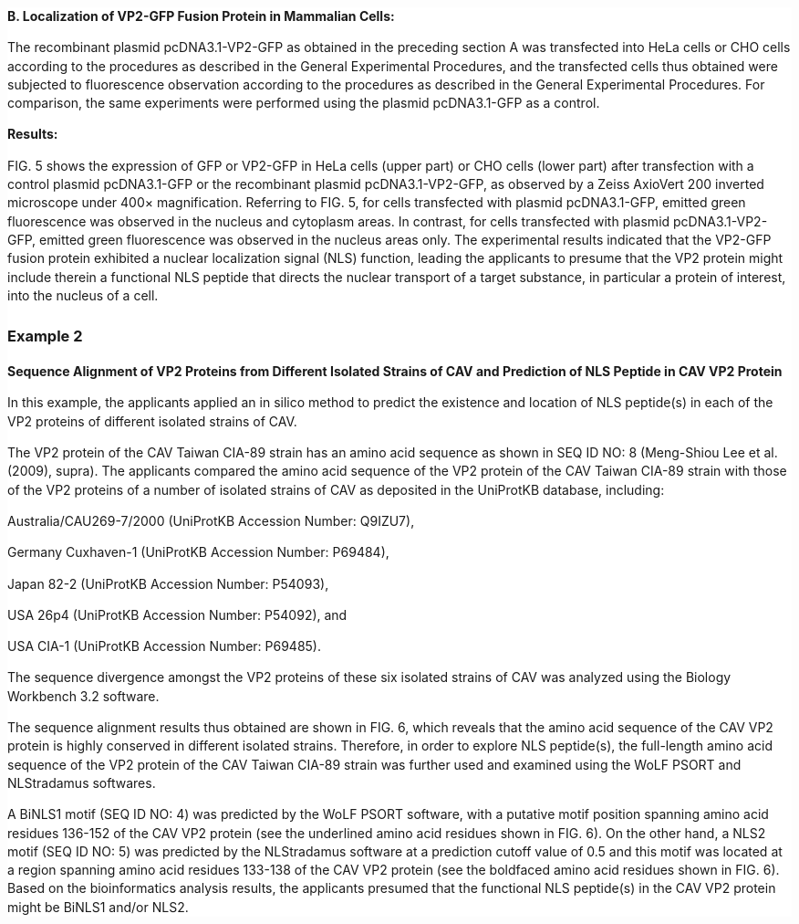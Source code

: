 **B. Localization of VP2-GFP Fusion Protein in Mammalian Cells:**

The recombinant plasmid pcDNA3.1-VP2-GFP as obtained in the preceding section A was transfected into HeLa cells or CHO cells according to the procedures as described in the General Experimental Procedures, and the transfected cells thus obtained were subjected to fluorescence observation according to the procedures as described in the General Experimental Procedures. For comparison, the same experiments were performed using the plasmid pcDNA3.1-GFP as a control.

**Results:**

FIG. 5 shows the expression of GFP or VP2-GFP in HeLa cells (upper part) or CHO cells (lower part) after transfection with a control plasmid pcDNA3.1-GFP or the recombinant plasmid pcDNA3.1-VP2-GFP, as observed by a Zeiss AxioVert 200 inverted microscope under 400× magnification. Referring to FIG. 5, for cells transfected with plasmid pcDNA3.1-GFP, emitted green fluorescence was observed in the nucleus and cytoplasm areas. In contrast, for cells transfected with plasmid pcDNA3.1-VP2-GFP, emitted green fluorescence was observed in the nucleus areas only. The experimental results indicated that the VP2-GFP fusion protein exhibited a nuclear localization signal (NLS) function, leading the applicants to presume that the VP2 protein might include therein a functional NLS peptide that directs the nuclear transport of a target substance, in particular a protein of interest, into the nucleus of a cell.

### Example 2

**Sequence Alignment of VP2 Proteins from Different Isolated Strains of CAV and Prediction of NLS Peptide in CAV VP2 Protein**

In this example, the applicants applied an in silico method to predict the existence and location of NLS peptide(s) in each of the VP2 proteins of different isolated strains of CAV.

The VP2 protein of the CAV Taiwan CIA-89 strain has an amino acid sequence as shown in SEQ ID NO: 8 (Meng-Shiou Lee et al. (2009), supra). The applicants compared the amino acid sequence of the VP2 protein of the CAV Taiwan CIA-89 strain with those of the VP2 proteins of a number of isolated strains of CAV as deposited in the UniProtKB database, including:

Australia/CAU269-7/2000 (UniProtKB Accession Number: Q9IZU7),

Germany Cuxhaven-1 (UniProtKB Accession Number: P69484),

Japan 82-2 (UniProtKB Accession Number: P54093),

USA 26p4 (UniProtKB Accession Number: P54092), and

USA CIA-1 (UniProtKB Accession Number: P69485).

The sequence divergence amongst the VP2 proteins of these six isolated strains of CAV was analyzed using the Biology Workbench 3.2 software.

The sequence alignment results thus obtained are shown in FIG. 6, which reveals that the amino acid sequence of the CAV VP2 protein is highly conserved in different isolated strains. Therefore, in order to explore NLS peptide(s), the full-length amino acid sequence of the VP2 protein of the CAV Taiwan CIA-89 strain was further used and examined using the WoLF PSORT and NLStradamus softwares.

A BiNLS1 motif (SEQ ID NO: 4) was predicted by the WoLF PSORT software, with a putative motif position spanning amino acid residues 136-152 of the CAV VP2 protein (see the underlined amino acid residues shown in FIG. 6). On the other hand, a NLS2 motif (SEQ ID NO: 5) was predicted by the NLStradamus software at a prediction cutoff value of 0.5 and this motif was located at a region spanning amino acid residues 133-138 of the CAV VP2 protein (see the boldfaced amino acid residues shown in FIG. 6). Based on the bioinformatics analysis results, the applicants presumed that the functional NLS peptide(s) in the CAV VP2 protein might be BiNLS1 and/or NLS2.
